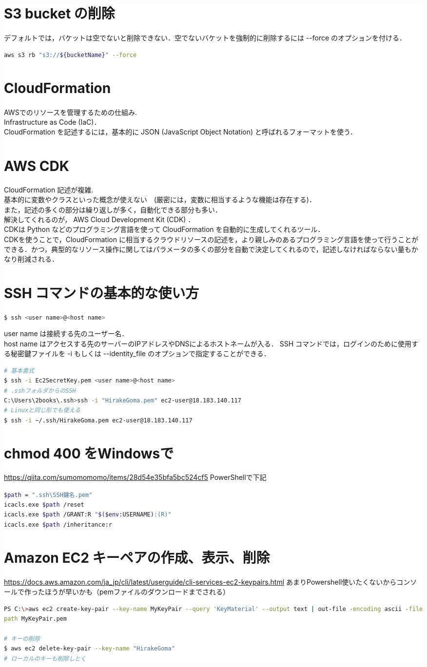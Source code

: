 # S3 bucket の削除
デフォルトでは，バケットは空でないと削除できない．空でないバケットを強制的に削除するには --force のオプションを付ける．
```bash
aws s3 rb "s3://${bucketName}" --force
```

# CloudFormation
AWSでのリソースを管理するための仕組み.  
Infrastructure as Code (IaC)．  
CloudFormation を記述するには，基本的に JSON (JavaScript Object Notation) と呼ばれるフォーマットを使う．

# AWS CDK
CloudFormation 記述が複雑.  
基本的に変数やクラスといった概念が使えない　(厳密には，変数に相当するような機能は存在する)．  
また，記述の多くの部分は繰り返しが多く，自動化できる部分も多い．  
解決してくれるのが， AWS Cloud Development Kit (CDK) ．  
CDKは Python などのプログラミング言語を使って CloudFormation を自動的に生成してくれるツール．  
CDKを使うことで，CloudFormation に相当するクラウドリソースの記述を，より親しみのあるプログラミング言語を使って行うことができる．かつ，典型的なリソース操作に関してはパラメータの多くの部分を自動で決定してくれるので，記述しなければならない量もかなり削減される．

# SSH コマンドの基本的な使い方
```bash
$ ssh <user name>@<host name>
```
user name は接続する先のユーザー名．  
host name はアクセスする先のサーバーのIPアドレスやDNSによるホストネームが入る． 
SSH コマンドでは，ログインのために使用する秘密鍵ファイルを -i もしくは --identity_file のオプションで指定することができる．
```bash
# 基本書式
$ ssh -i Ec2SecretKey.pem <user name>@<host name>
# .sshフォルダからのSSH
C:\Users\2books\.ssh>ssh -i "HirakeGoma.pem" ec2-user@18.183.140.117
# Linuxと同じ形でも使える
$ ssh -i ~/.ssh/HirakeGoma.pem ec2-user@18.183.140.117
```

# chmod 400 をWindowsで
https://qiita.com/sumomomomo/items/28d54e35bfa5bc524cf5
PowerShellで下記
```bash
$path = ".ssh\SSH鍵名.pem"
icacls.exe $path /reset
icacls.exe $path /GRANT:R "$($env:USERNAME):(R)"
icacls.exe $path /inheritance:r
```

# Amazon EC2 キーペアの作成、表示、削除
https://docs.aws.amazon.com/ja_jp/cli/latest/userguide/cli-services-ec2-keypairs.html
あまりPowershell使いたくないからコンソールで作ったほうが早いかも（pemファイルのダウンロードまでされる）
```bash
PS C:\>aws ec2 create-key-pair --key-name MyKeyPair --query 'KeyMaterial' --output text | out-file -encoding ascii -filepath MyKeyPair.pem

# キーの削除
$ aws ec2 delete-key-pair --key-name "HirakeGoma"
# ローカルのキーも削除しとく
```
